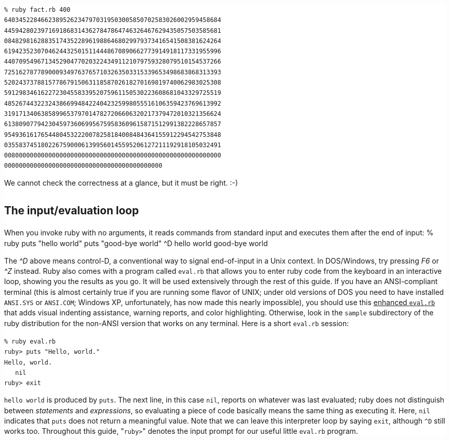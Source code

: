     % ruby fact.rb 400
    64034522846623895262347970319503005850702583026002959458684
    44594280239716918683143627847864746326467629435057503585681
    08482981628835174352289619886468029979373416541508381624264
    61942352307046244325015114448670890662773914918117331955996
    44070954967134529047702032243491121079759328079510154537266
    72516278778900093497637657103263503315339653498683868313393
    52024373788157786791506311858702618270169819740062983025308
    59129834616227230455833952075961150530223608681043329725519
    48526744322324386699484224042325998055516106359423769613992
    31917134063858996537970147827206606320217379472010321356624
    61380907794230459736069956759583609615871512991382228657857
    95493616176544804532220078258184008484364155912294542753848
    03558374518022675900061399560145595206127211192918105032491
    00800000000000000000000000000000000000000000000000000000000
    0000000000000000000000000000000000000000000

We cannot check the correctness at a glance, but it must be right. :-)

The input/evaluation loop
-------------------------

When you invoke ruby with no arguments, it reads commands from standard
input and executes them after the end of input: % ruby puts "hello
world" puts "good-bye world" \^D hello world good-bye world

The *\^D* above means control-D, a conventional way to signal
end-of-input in a Unix context. In DOS/Windows, try pressing *F6* or
*\^Z* instead. Ruby also comes with a program called `eval.rb` that
allows you to enter ruby code from the keyboard in an interactive loop,
showing you the results as you go. It will be used extensively through
the rest of this guide. If you have an ANSI-compliant terminal (this is
almost certainly true if you are running some flavor of UNIX; under old
versions of DOS you need to have installed `ANSI.SYS` or `ANSI.COM`;
Windows XP, unfortunately, has now made this nearly impossible), you
should use this [enhanced `eval.rb`](eval.txt) that adds visual
indenting assistance, warning reports, and color highlighting.
Otherwise, look in the `sample` subdirectory of the ruby distribution
for the non-ANSI version that works on any terminal. Here is a short
`eval.rb` session:

    % ruby eval.rb
    ruby> puts "Hello, world."
    Hello, world.
       nil
    ruby> exit

`hello world` is produced by `puts`. The next line, in this case `nil`,
reports on whatever was last evaluated; ruby does not distinguish
between *statements* and *expressions*, so evaluating a piece of code
basically means the same thing as executing it. Here, `nil` indicates
that `puts` does not return a meaningful value. Note that we can leave
this interpreter loop by saying `exit`, although `^D` still works too.
Throughout this guide, "`ruby>`" denotes the input prompt for our useful
little `eval.rb` program.
